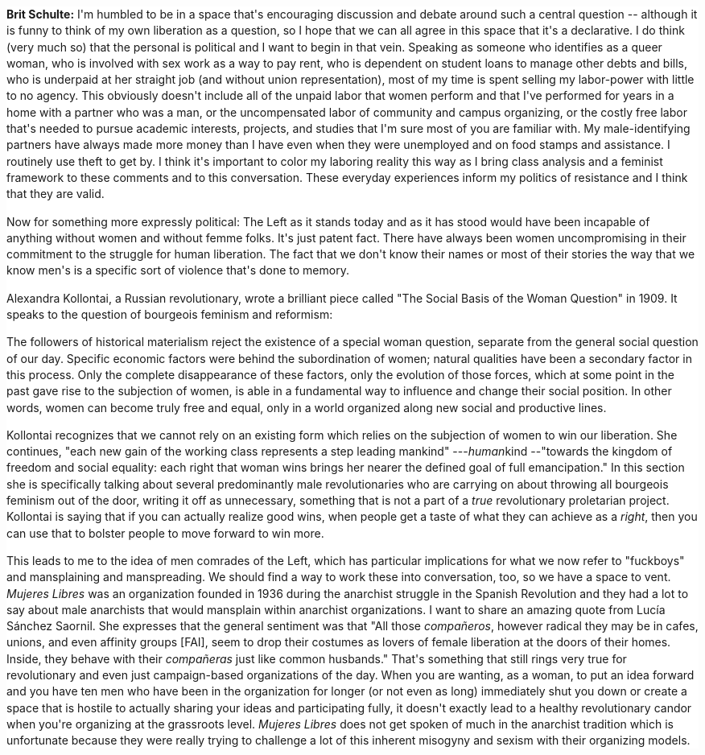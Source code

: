 **Brit Schulte:** I'm humbled to be in a space that's encouraging discussion and debate around such a central question -- although it is funny to think of my own liberation as a question, so I hope that we can all agree in this space that it's a declarative. I do think (very much so) that the personal is political and I want to begin in that vein. Speaking as someone who identifies as a queer woman, who is involved with sex work as a way to pay rent, who is dependent on student loans to manage other debts and bills, who is underpaid at her straight job (and without union representation), most of my time is spent selling my labor-power with little to no agency. This obviously doesn't include all of the unpaid labor that women perform and that I've performed for years in a home with a partner who was a man, or the uncompensated labor of community and campus organizing, or the costly free labor that's needed to pursue academic interests, projects, and studies that I'm sure most of you are familiar with. My male-identifying partners have always made more money than I have even when they were unemployed and on food stamps and assistance. I routinely use theft to get by. I think it's important to color my laboring reality this way as I bring class analysis and a feminist framework to these comments and to this conversation. These everyday experiences inform my politics of resistance and I think that they are valid.

Now for something more expressly political: The Left as it stands today and as it has stood would have been incapable of anything without women and without femme folks. It's just patent fact. There have always been women uncompromising in their commitment to the struggle for human liberation. The fact that we don't know their names or most of their stories the way that we know men's is a specific sort of violence that's done to memory.

Alexandra Kollontai, a Russian revolutionary, wrote a brilliant piece called "The Social Basis of the Woman Question" in 1909. It speaks to the question of bourgeois feminism and reformism:

The followers of historical materialism reject the existence of a special woman question, separate from the general social question of our day. Specific economic factors were behind the subordination of women; natural qualities have been a secondary factor in this process. Only the complete disappearance of these factors, only the evolution of those forces, which at some point in the past gave rise to the subjection of women, is able in a fundamental way to influence and change their social position. In other words, women can become truly free and equal, only in a world organized along new social and productive lines.

Kollontai recognizes that we cannot rely on an existing form which relies on the subjection of women to win our liberation. She continues, "each new gain of the working class represents a step leading mankind" ---<em>human</em>kind --"towards the kingdom of freedom and social equality: each right that woman wins brings her nearer the defined goal of full emancipation." In this section she is specifically talking about several predominantly male revolutionaries who are carrying on about throwing all bourgeois feminism out of the door, writing it off as unnecessary, something that is not a part of a *true* revolutionary proletarian project. Kollontai is saying that if you can actually realize good wins, when people get a taste of what they can achieve as a *right*, then you can use that to bolster people to move forward to win more.

This leads to me to the idea of men comrades of the Left, which has particular implications for what we now refer to "fuckboys" and mansplaining and manspreading. We should find a way to work these into conversation, too, so we have a space to vent. *Mujeres Libres* was an organization founded in 1936 during the anarchist struggle in the Spanish Revolution and they had a lot to say about male anarchists that would mansplain within anarchist organizations. I want to share an amazing quote from Lucía Sánchez Saornil. She expresses that the general sentiment was that "All those *compañeros*, however radical they may be in cafes, unions, and even affinity groups [FAI], seem to drop their costumes as lovers of female liberation at the doors of their homes. Inside, they behave with their *compañeras* just like common husbands." That's something that still rings very true for revolutionary and even just campaign-based organizations of the day. When you are wanting, as a woman, to put an idea forward and you have ten men who have been in the organization for longer (or not even as long) immediately shut you down or create a space that is hostile to actually sharing your ideas and participating fully, it doesn't exactly lead to a healthy revolutionary candor when you're organizing at the grassroots level. *Mujeres Libres* does not get spoken of much in the anarchist tradition which is unfortunate because they were really trying to challenge a lot of this inherent misogyny and sexism with their organizing models.
